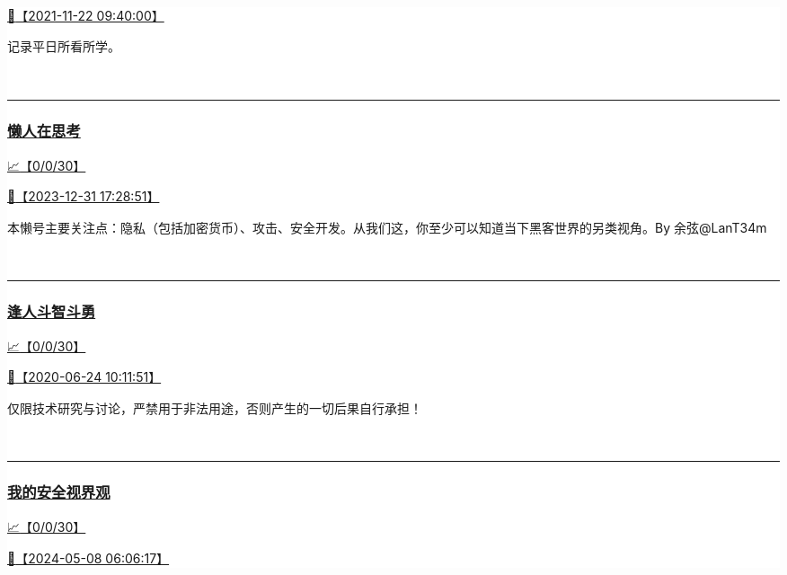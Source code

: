[:camera_flash:【2021-11-22 09:40:00】](https://mp.weixin.qq.com/s?__biz=MzI5Nzc0OTkxOQ==&mid=2247483911&idx=1&sn=377d7259dfb665907003b98b4e5b9e40&chksm=ecb11ef7dbc697e181165c0bc7159d0cd33f40ee6ebe451050ac9e9ca2b718cb13bebd052de5&scene=27#wechat_redirect)

记录平日所看所学。

<img align="top" width="180" src="http://open.weixin.qq.com/qr/code?username=gh_bac758065fce" alt="" />

---


### [懒人在思考](http://wechat.doonsec.com/wechat_echarts/?biz=MzA3NTEzMTUwNA==)

[:chart_with_upwards_trend:【0/0/30】](http://wechat.doonsec.com/wechat_echarts/?biz=MzA3NTEzMTUwNA==)

[:camera_flash:【2023-12-31 17:28:51】](https://mp.weixin.qq.com/s?__biz=MzA3NTEzMTUwNA==&mid=2651081657&idx=1&sn=26a0a5c75677717c7f49675bd6e49fed&chksm=85959a95e5a39e2337ae2a42a55bb97808afcef50cd5764fd523bef3c2284bb51d4c0d2724e4&scene=27#wechat_redirect)

本懒号主要关注点：隐私（包括加密货币）、攻击、安全开发。从我们这，你至少可以知道当下黑客世界的另类视角。By 余弦@LanT34m

<img align="top" width="180" src="http://open.weixin.qq.com/qr/code?username=gh_5d4286e791e1" alt="" />

---


### [逢人斗智斗勇](http://wechat.doonsec.com/wechat_echarts/?biz=MzAxMjk1NTExNw==)

[:chart_with_upwards_trend:【0/0/30】](http://wechat.doonsec.com/wechat_echarts/?biz=MzAxMjk1NTExNw==)

[:camera_flash:【2020-06-24 10:11:51】](https://mp.weixin.qq.com/s?__biz=MzAxMjk1NTExNw==&mid=2247484595&idx=1&sn=d9cab5806e60ca938e444617f4499055&chksm=9ba8b831acdf3127478d04a03092d6d27d9206cb710661c328839106d0352965685ce5099a56&scene=27#wechat_redirect)

仅限技术研究与讨论，严禁用于非法用途，否则产生的一切后果自行承担！

<img align="top" width="180" src="http://open.weixin.qq.com/qr/code?username=gh_1f96ca960fe6" alt="" />

---


### [我的安全视界观](http://wechat.doonsec.com/wechat_echarts/?biz=MzI3Njk2OTIzOQ==)

[:chart_with_upwards_trend:【0/0/30】](http://wechat.doonsec.com/wechat_echarts/?biz=MzI3Njk2OTIzOQ==)

[:camera_flash:【2024-05-08 06:06:17】](https://mp.weixin.qq.com/s?__biz=MzI3Njk2OTIzOQ==&mid=2247486180&idx=1&sn=6ba13776fb1e0d7b59768623c9672899&chksm=eab670010dc8bfd3763b075c229dcf0029dce99eaafa590e8b43fae850c51f14383e1162536b&scene=27&key=d97ff789397cf58d51213766684c0572b65fc275f740cdad64a75423c90cc18d8b38c1bfcbd9432905b591e1445fa03977c0704e105714991c1b920bca2b1097459a9d1758c90d84551ffd89e88a4e495d9eb4afcece12be981b3834cb7408257d971f2167f86d5f5d1772060d0292b60a8e23e186018047ffd811ec30bf113c&ascene=15&uin=NTY2NTA4NjQ%3D&devicetype=Windows+10+x64&version=63060012&lang=zh_CN&session_us=gh_ebf7294d8036&countrycode=AL&exportkey=n_ChQIAhIQqGoIyRq%2B1NlDxa4QYfZzIxLuAQIE97dBBAEAAAAAACjnF2P%2BQKIAAAAOpnltbLcz9gKNyK89dVj0OJ2Jrs5S%2FSlKS7lAiiyvNnHl6WpJnVtri392n0Z6sqRjKJKzJF%2BTSXS3%2FvRnpvkGwz%2Fjw7w9zUx5oE26iXmEdGm3vTU539pykoiRgGBfaI5K7Ux%2Bos2HwpITk5WLFHZmagGEdJfiP2g2ksSAJAMFi8xCthVT4CQYAXBG4tot1K%2FJOhMaacuw8mhsy%2FHPUErXDHNooYRpmQMcCEx%2BQxACTlW0HOwOV9Ic1nZgedt%2B1gMZWUzVjzBjMSkkwkZLStM1B1azN9Cz9pY%3D&acctmode=0&pass_ticket=veP18KSI3hQTr9b%2FOwysMMpWmSm87PX7op%2F%2Bh0lI3c8HC0VF7Hh2K%2F4VHf87ohUyRriSoWRwo9juN5W1NSBQBQ%3D%3D&wx_header=0&fontgear=2&scene=27#wechat_redirect)
